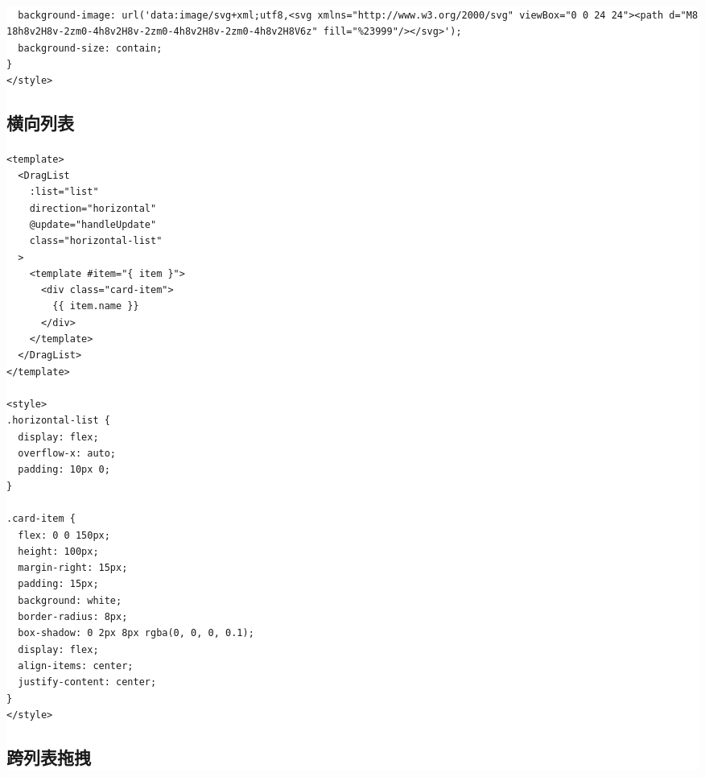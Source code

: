 ```vue
  background-image: url('data:image/svg+xml;utf8,<svg xmlns="http://www.w3.org/2000/svg" viewBox="0 0 24 24"><path d="M8 18h8v2H8v-2zm0-4h8v2H8v-2zm0-4h8v2H8v-2zm0-4h8v2H8V6z" fill="%23999"/></svg>');
  background-size: contain;
}
</style>
```

## 横向列表

```vue
<template>
  <DragList
    :list="list"
    direction="horizontal"
    @update="handleUpdate"
    class="horizontal-list"
  >
    <template #item="{ item }">
      <div class="card-item">
        {{ item.name }}
      </div>
    </template>
  </DragList>
</template>

<style>
.horizontal-list {
  display: flex;
  overflow-x: auto;
  padding: 10px 0;
}

.card-item {
  flex: 0 0 150px;
  height: 100px;
  margin-right: 15px;
  padding: 15px;
  background: white;
  border-radius: 8px;
  box-shadow: 0 2px 8px rgba(0, 0, 0, 0.1);
  display: flex;
  align-items: center;
  justify-content: center;
}
</style>
```

## 跨列表拖拽
